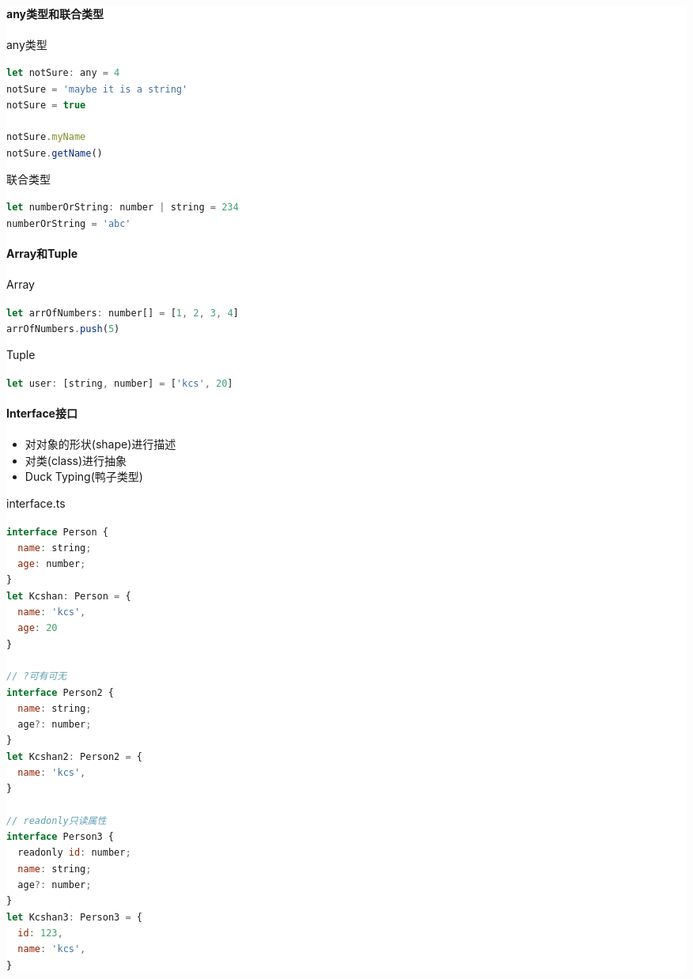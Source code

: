 #### any类型和联合类型
any类型
``` javascript
let notSure: any = 4
notSure = 'maybe it is a string'
notSure = true

notSure.myName
notSure.getName()
```
联合类型
``` javascript
let numberOrString: number | string = 234
numberOrString = 'abc'
```

#### Array和Tuple
Array
``` javascript
let arrOfNumbers: number[] = [1, 2, 3, 4]
arrOfNumbers.push(5)
```
Tuple
``` javascript
let user: [string, number] = ['kcs', 20]
```

#### Interface接口
- 对对象的形状(shape)进行描述
- 对类(class)进行抽象
- Duck Typing(鸭子类型)

interface.ts
``` javascript
interface Person {
  name: string;
  age: number;
}
let Kcshan: Person = {
  name: 'kcs',
  age: 20
}

// ?可有可无
interface Person2 {
  name: string;
  age?: number;
}
let Kcshan2: Person2 = {
  name: 'kcs',
}

// readonly只读属性
interface Person3 {
  readonly id: number;
  name: string;
  age?: number;
}
let Kcshan3: Person3 = {
  id: 123,
  name: 'kcs',
}
```
